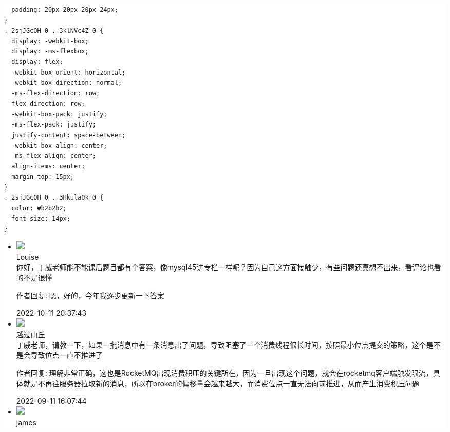       padding: 20px 20px 20px 24px;
    }
    ._2sjJGcOH_0 ._3klNVc4Z_0 {
      display: -webkit-box;
      display: -ms-flexbox;
      display: flex;
      -webkit-box-orient: horizontal;
      -webkit-box-direction: normal;
      -ms-flex-direction: row;
      flex-direction: row;
      -webkit-box-pack: justify;
      -ms-flex-pack: justify;
      justify-content: space-between;
      -webkit-box-align: center;
      -ms-flex-align: center;
      align-items: center;
      margin-top: 15px;
    }
    ._2sjJGcOH_0 ._3Hkula0k_0 {
      color: #b2b2b2;
      font-size: 14px;
    }
</style><ul><li>
<div class="_2sjJGcOH_0"><img src="https://static001.geekbang.org/account/avatar/00/13/26/31/4318a7fa.jpg"
  class="_3FLYR4bF_0">
<div class="_36ChpWj4_0">
  <div class="_2zFoi7sd_0"><span>Louise</span>
  </div>
  <div class="_2_QraFYR_0">你好，丁威老师能不能课后题目都有个答案，像mysql45讲专栏一样呢？因为自己这方面接触少，有些问题还真想不出来，看评论也看的不是很懂</div>
  <div class="_10o3OAxT_0">
    <p class="_3KxQPN3V_0">作者回复: 嗯，好的，今年我逐步更新一下答案</p>
  </div>
  <div class="_3klNVc4Z_0">
    <div class="_3Hkula0k_0">2022-10-11 20:37:43</div>
  </div>
</div>
</div>
</li>
<li>
<div class="_2sjJGcOH_0"><img src="https://static001.geekbang.org/account/avatar/00/20/69/ed/2ea74ecd.jpg"
  class="_3FLYR4bF_0">
<div class="_36ChpWj4_0">
  <div class="_2zFoi7sd_0"><span>越过山丘</span>
  </div>
  <div class="_2_QraFYR_0">丁威老师，请教一下，如果一批消息中有一条消息出了问题，导致阻塞了一个消费线程很长时间，按照最小位点提交的策略，这个是不是会导致位点一直不推进了</div>
  <div class="_10o3OAxT_0">
    <p class="_3KxQPN3V_0">作者回复: 理解非常正确，这也是RocketMQ出现消费积压的关键所在，因为一旦出现这个问题，就会在rocketmq客户端触发限流，具体就是不再往服务器拉取新的消息，所以在broker的偏移量会越来越大，而消费位点一直无法向前推进，从而产生消费积压问题</p>
  </div>
  <div class="_3klNVc4Z_0">
    <div class="_3Hkula0k_0">2022-09-11 16:07:44</div>
  </div>
</div>
</div>
</li>
<li>
<div class="_2sjJGcOH_0"><img src="https://static001.geekbang.org/account/avatar/00/10/02/78/23c56bce.jpg"
  class="_3FLYR4bF_0">
<div class="_36ChpWj4_0">
  <div class="_2zFoi7sd_0"><span>james</span>
  </div>